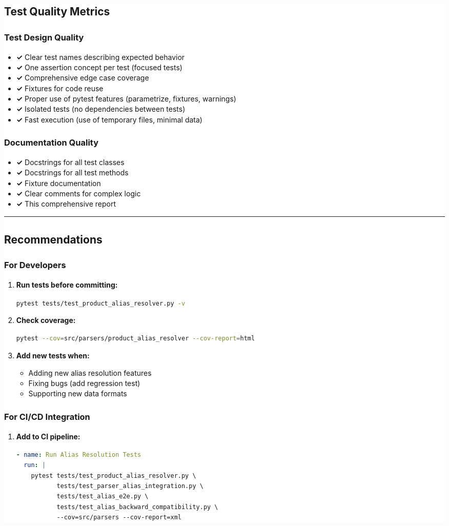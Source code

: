 
## Test Quality Metrics

### Test Design Quality

- **✓** Clear test names describing expected behavior
- **✓** One assertion concept per test (focused tests)
- **✓** Comprehensive edge case coverage
- **✓** Fixtures for code reuse
- **✓** Proper use of pytest features (parametrize, fixtures, warnings)
- **✓** Isolated tests (no dependencies between tests)
- **✓** Fast execution (use of temporary files, minimal data)

### Documentation Quality

- **✓** Docstrings for all test classes
- **✓** Docstrings for all test methods
- **✓** Fixture documentation
- **✓** Clear comments for complex logic
- **✓** This comprehensive report

---

## Recommendations

### For Developers

1. **Run tests before committing:**
   ```bash
   pytest tests/test_product_alias_resolver.py -v
   ```

2. **Check coverage:**
   ```bash
   pytest --cov=src/parsers/product_alias_resolver --cov-report=html
   ```

3. **Add new tests when:**
   - Adding new alias resolution features
   - Fixing bugs (add regression test)
   - Supporting new data formats

### For CI/CD Integration

1. **Add to CI pipeline:**
   ```yaml
   - name: Run Alias Resolution Tests
     run: |
       pytest tests/test_product_alias_resolver.py \
              tests/test_parser_alias_integration.py \
              tests/test_alias_e2e.py \
              tests/test_alias_backward_compatibility.py \
              --cov=src/parsers --cov-report=xml
   ```
